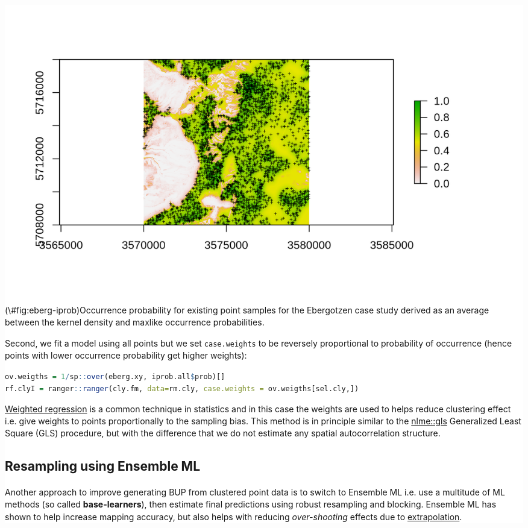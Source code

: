 <img src="resampling_files/figure-html/eberg-iprob-1.png" alt="Occurrence probability for existing point samples for the Ebergotzen case study derived as an average between the kernel density and maxlike occurrence probabilities." width="90%" />
<p class="caption">(\#fig:eberg-iprob)Occurrence probability for existing point samples for the Ebergotzen case study derived as an average between the kernel density and maxlike occurrence probabilities.</p>
</div>

Second, we fit a model using all points but we set `case.weights` to be 
reversely proportional to probability of occurrence (hence points with lower occurrence 
probability get higher weights):


```r
ov.weigths = 1/sp::over(eberg.xy, iprob.all$prob)[]
rf.clyI = ranger::ranger(cly.fm, data=rm.cly, case.weights = ov.weigths[sel.cly,])
```

[Weighted regression](https://www.statology.org/weighted-least-squares-in-r/) is a common technique in statistics and in this case the weights are used to helps reduce 
clustering effect i.e. give weights to points proportionally to the sampling bias. 
This method is in principle similar to the [nlme::gls](https://stat.ethz.ch/R-manual/R-devel/library/nlme/html/gls.html) Generalized Least Square (GLS) procedure, 
but with the difference that we do not estimate any spatial autocorrelation structure. 

## Resampling using Ensemble ML

Another approach to improve generating BUP from clustered point data is to switch 
to Ensemble ML i.e. use a multitude of ML methods (so called **base-learners**), 
then estimate final predictions using robust resampling and blocking. Ensemble ML 
has shown to help increase mapping accuracy, but also helps with reducing _over-shooting_ 
effects due to [extrapolation](https://medium.com/nerd-for-tech/extrapolation-is-tough-for-trees-tree-based-learners-combining-learners-of-different-type-makes-659187a6f58d).
